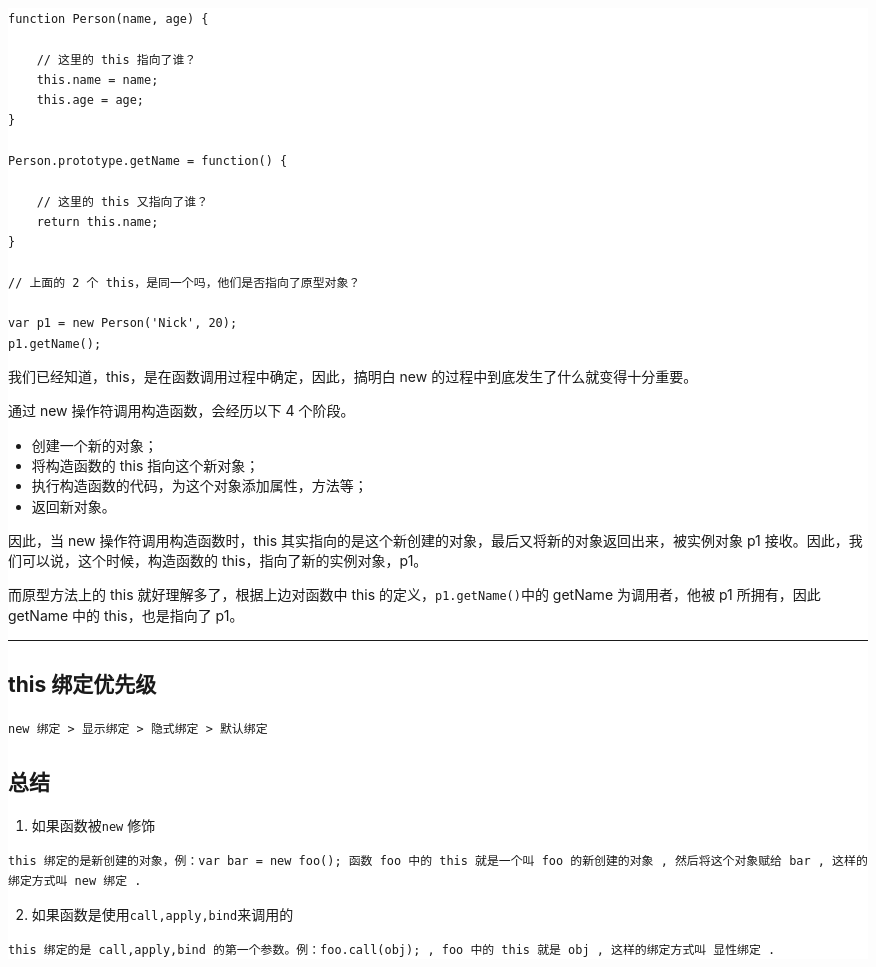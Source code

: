 ```
function Person(name, age) {

    // 这里的 this 指向了谁？
    this.name = name;
    this.age = age;
}

Person.prototype.getName = function() {

    // 这里的 this 又指向了谁？
    return this.name;
}

// 上面的 2 个 this，是同一个吗，他们是否指向了原型对象？

var p1 = new Person('Nick', 20);
p1.getName();
```

我们已经知道，this，是在函数调用过程中确定，因此，搞明白 new 的过程中到底发生了什么就变得十分重要。

通过 new 操作符调用构造函数，会经历以下 4 个阶段。

*   创建一个新的对象；
*   将构造函数的 this 指向这个新对象；
*   执行构造函数的代码，为这个对象添加属性，方法等；
*   返回新对象。

因此，当 new 操作符调用构造函数时，this 其实指向的是这个新创建的对象，最后又将新的对象返回出来，被实例对象 p1 接收。因此，我们可以说，这个时候，构造函数的 this，指向了新的实例对象，p1。

而原型方法上的 this 就好理解多了，根据上边对函数中 this 的定义，`p1.getName()`中的 getName 为调用者，他被 p1 所拥有，因此 getName 中的 this，也是指向了 p1。

------------

## this 绑定优先级

```
new 绑定 > 显示绑定 > 隐式绑定 > 默认绑定
```

## 总结

1.  如果函数被`new` 修饰
```
this 绑定的是新创建的对象，例：var bar = new foo(); 函数 foo 中的 this 就是一个叫 foo 的新创建的对象 , 然后将这个对象赋给 bar , 这样的绑定方式叫 new 绑定 .
```

2.  如果函数是使用`call,apply,bind`来调用的
```
this 绑定的是 call,apply,bind 的第一个参数。例：foo.call(obj); , foo 中的 this 就是 obj , 这样的绑定方式叫 显性绑定 .
```
